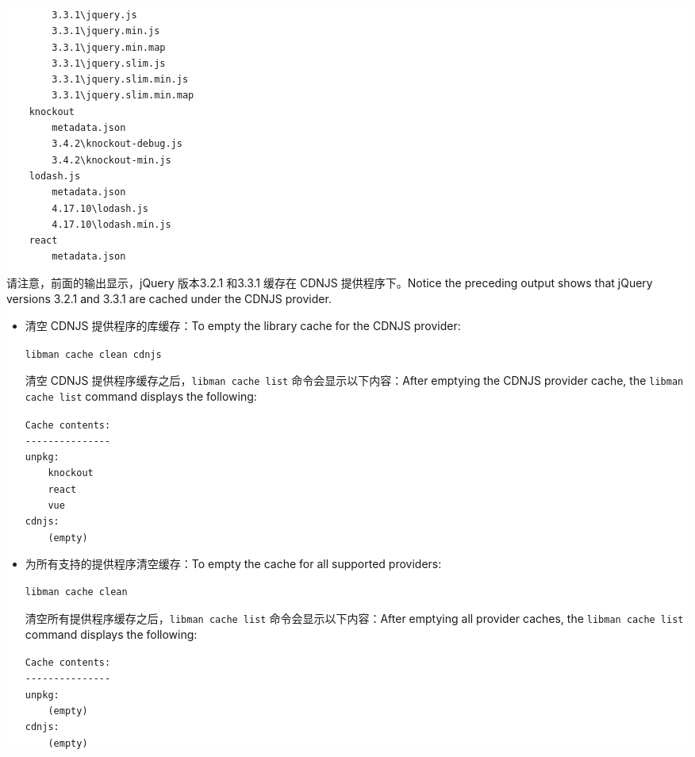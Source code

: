  ```console
          3.3.1\jquery.js
          3.3.1\jquery.min.js
          3.3.1\jquery.min.map
          3.3.1\jquery.slim.js
          3.3.1\jquery.slim.min.js
          3.3.1\jquery.slim.min.map
      knockout
          metadata.json
          3.4.2\knockout-debug.js
          3.4.2\knockout-min.js
      lodash.js
          metadata.json
          4.17.10\lodash.js
          4.17.10\lodash.min.js
      react
          metadata.json
  ```

  <span data-ttu-id="9a01c-242">请注意，前面的输出显示，jQuery 版本3.2.1 和3.3.1 缓存在 CDNJS 提供程序下。</span><span class="sxs-lookup"><span data-stu-id="9a01c-242">Notice the preceding output shows that jQuery versions 3.2.1 and 3.3.1 are cached under the CDNJS provider.</span></span>

* <span data-ttu-id="9a01c-243">清空 CDNJS 提供程序的库缓存：</span><span class="sxs-lookup"><span data-stu-id="9a01c-243">To empty the library cache for the CDNJS provider:</span></span>

  ```console
  libman cache clean cdnjs
  ```

  <span data-ttu-id="9a01c-244">清空 CDNJS 提供程序缓存之后，`libman cache list` 命令会显示以下内容：</span><span class="sxs-lookup"><span data-stu-id="9a01c-244">After emptying the CDNJS provider cache, the `libman cache list` command displays the following:</span></span>

  ```console
  Cache contents:
  ---------------
  unpkg:
      knockout
      react
      vue
  cdnjs:
      (empty)
  ```

* <span data-ttu-id="9a01c-245">为所有支持的提供程序清空缓存：</span><span class="sxs-lookup"><span data-stu-id="9a01c-245">To empty the cache for all supported providers:</span></span>

  ```console
  libman cache clean
  ```

  <span data-ttu-id="9a01c-246">清空所有提供程序缓存之后，`libman cache list` 命令会显示以下内容：</span><span class="sxs-lookup"><span data-stu-id="9a01c-246">After emptying all provider caches, the `libman cache list` command displays the following:</span></span>

  ```console
  Cache contents:
  ---------------
  unpkg:
      (empty)
  cdnjs:
      (empty)
  ```
